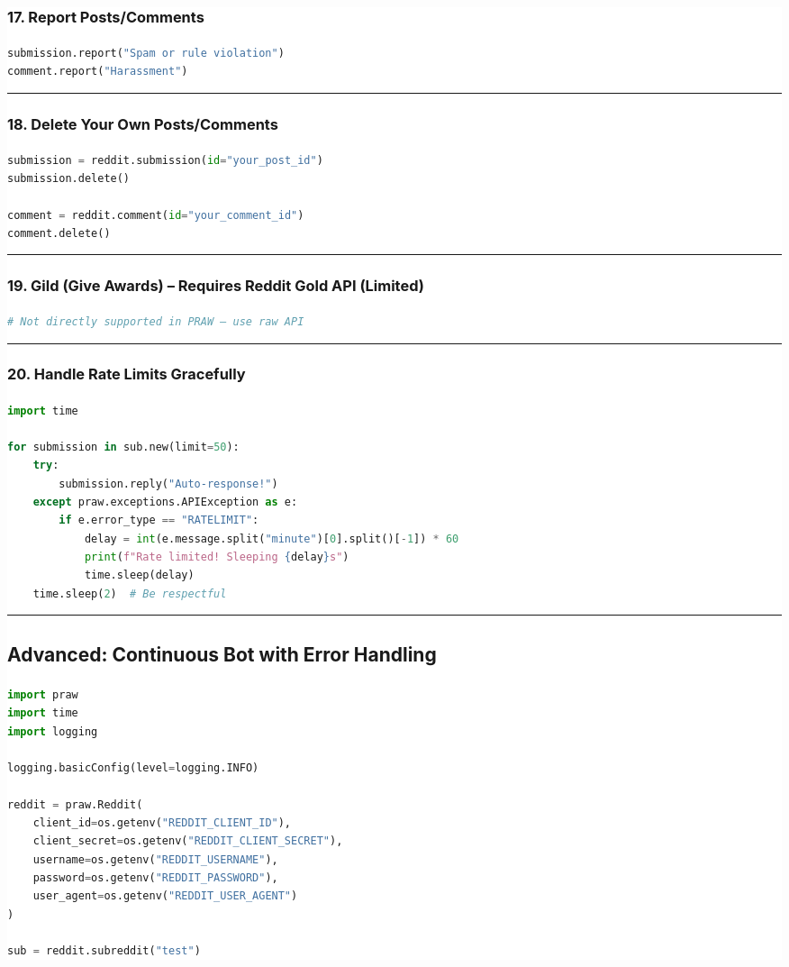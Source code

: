
### 17. **Report Posts/Comments**

```python
submission.report("Spam or rule violation")
comment.report("Harassment")
```

---

### 18. **Delete Your Own Posts/Comments**

```python
submission = reddit.submission(id="your_post_id")
submission.delete()

comment = reddit.comment(id="your_comment_id")
comment.delete()
```

---

### 19. **Gild (Give Awards)** – Requires Reddit Gold API (Limited)

```python
# Not directly supported in PRAW — use raw API
```

---

### 20. **Handle Rate Limits Gracefully**

```python
import time

for submission in sub.new(limit=50):
    try:
        submission.reply("Auto-response!")
    except praw.exceptions.APIException as e:
        if e.error_type == "RATELIMIT":
            delay = int(e.message.split("minute")[0].split()[-1]) * 60
            print(f"Rate limited! Sleeping {delay}s")
            time.sleep(delay)
    time.sleep(2)  # Be respectful
```

---

## Advanced: Continuous Bot with Error Handling

```python
import praw
import time
import logging

logging.basicConfig(level=logging.INFO)

reddit = praw.Reddit(
    client_id=os.getenv("REDDIT_CLIENT_ID"),
    client_secret=os.getenv("REDDIT_CLIENT_SECRET"),
    username=os.getenv("REDDIT_USERNAME"),
    password=os.getenv("REDDIT_PASSWORD"),
    user_agent=os.getenv("REDDIT_USER_AGENT")
)

sub = reddit.subreddit("test")
```